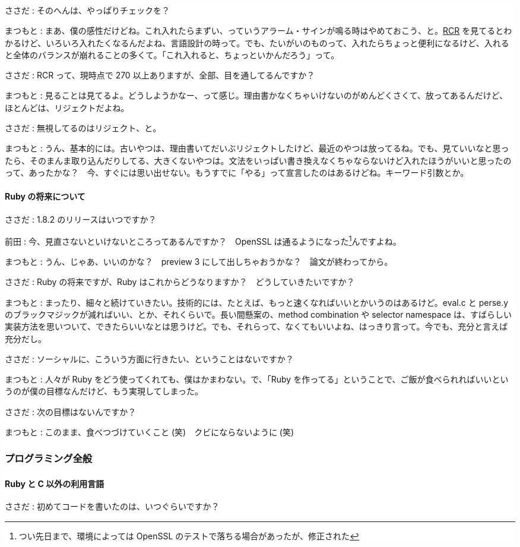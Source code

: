 ささだ
: そのへんは、やっぱりチェックを？

まつもと
: まあ、僕の感性だけどね。これ入れたらまずい、っていうアラーム・サインが鳴る時はやめておこう、と。[RCR](http://rcrchive.net/) を見てるとわかるけど、いろいろ入れたくなるんだよね、言語設計の時って。でも、たいがいのものって、入れたらちょっと便利になるけど、入れると全体のバランスが崩れることの多くて。「これ入れると、ちょっといかんだろう」って。

ささだ
: RCR って、現時点で 270 以上ありますが、全部、目を通してるんですか？

まつもと
: 見ることは見てるよ。どうしようかなー、って感じ。理由書かなくちゃいけないのがめんどくさくて、放ってあるんだけど、ほとんどは、リジェクトだよね。

ささだ
: 無視してるのはリジェクト、と。

まつもと
: うん、基本的には。古いやつは、理由書いてだいぶリジェクトしたけど、最近のやつは放ってるね。でも、見ていいなと思ったら、そのまんま取り込んだりしてる、大きくないやつは。文法をいっぱい書き換えなくちゃならないけど入れたほうがいいと思ったのって、あったかな？　今、すぐには思い出せない。もうすでに「やる」って宣言したのはあるけどね。キーワード引数とか。

#### Ruby の将来について

ささだ
: 1.8.2 のリリースはいつですか？

前田
: 今、見直さないといけないところってあるんですか？　OpenSSL は通るようになった[^19]んですよね。

まつもと
: うん、じゃあ、いいのかな？　preview 3 にして出しちゃおうかな？　論文が終わってから。

ささだ
: Ruby の将来ですが、Ruby はこれからどうなりますか？　どうしていきたいですか？

まつもと
: まったり、細々と続けていきたい。技術的には、たとえば、もっと速くなればいいとかいうのはあるけど。eval.c と perse.y のブラックマジックが減ればいい、とか、それくらいで。長い間懸案の、method combination や selector namespace は、すばらしい実装方法を思いついて、できたらいいなとは思うけど。でも、それらって、なくてもいいよね、はっきり言って。今でも、充分と言えば充分だし。

ささだ
: ソーシャルに、こういう方面に行きたい、ということはないですか？

まつもと
: 人々が Ruby をどう使ってくれても、僕はかまわない。で、「Ruby を作ってる」ということで、ご飯が食べられればいいというのが僕の目標なんだけど、もう実現してしまった。

ささだ
: 次の目標はないんですか？

まつもと
: このまま、食べつづけていくこと (笑)　クビにならないように (笑)

### プログラミング全般

#### Ruby と C 以外の利用言語

ささだ
: 初めてコードを書いたのは、いつぐらいですか？


[^1]: Larry Wall。Perl 作者
[^2]: Donald Ervin Knuth。スタンフォード大教授。著書に『The Art of Computer Programming』など。TeX の作者としても著名
[^3]: コリント人への手紙第一 10 章 13 節
[^4]: 吉岡弘隆氏。ミラクル・リナックス株式会社取締役兼技術本部長
[^5]: どう見てもかなりこだわっている
[^6]: 当時は「オープンソース」という単語はまだない
[^7]: Richard Matthew Stallman。通称 rms。フリーソフトウェアファウンデーション創始者
[^8]: 『Ruby レシピブック』巻末参照
[^9]: 一部の Rubyist の間で、つい先日も「map 派 collect 派論争」というのがあった。前田さんは collect 派
[^10]: 中田伸悦氏。ruby committer
[^11]: IPA 2004 年度未踏ソフトウェア創造事業 未踏ユース 採択プロジェクト「Ruby プログラムを高速に実行するための処理系の開発」のこと
[^12]: イギリスの卓上ゲーム。棒状の積み木を高く積み上げて塔を作った状態で開始し、その塔から積み木を 1 本抜き取っては塔の一番上に積み、ということを順番に行い、塔を崩してしまった人が負けになる
[^13]: "the State of the Onion 8" http://www.perl.com/pub/a/2004/08/18/onion.html
[^14]: Guido van Rossum。Python 作者
[^15]: John McCarthy。MIT 教授。Lisp 設計者
[^16]: Steve Russel。Lisp 実装者。マッカーシーの大学院生だった。最古のコンピュータゲームの一つ、スペース・ウォーの作者としても知られる
[^17]: Brad Cox。Objective-C 作者
[^18]: コックスは今年の Ruby Conference でキーノートスピーチを行う。まつもとさんは今年は出席できないため、出席するささだにお願いしている
[^19]: つい先日まで、環境によっては OpenSSL のテストで落ちる場合があったが、修正された
[^20]: メーリングリストマネージャ。Perl で実装されている。ruby-list や ruby-talk などの ML は fml で管理されている
[^21]: 前田さんは、Ruby の各公式 ML の管理者の一人
[^22]: わたなべひろふみ氏。ruby committer。Ruby の各公式 ML の管理者の一人であり、また、Jperl などでも知られているように Perl ハッカーでもある
[^23]: 『ヴァン・ヘルシング』。ポスターに、狼男・ドラキュラ・フランケンシュタインの怪物が描かれているため、『怪物くん』を想起させられるらしい
[^24]: 高橋征義氏。日本 Ruby の会会長
[^25]: グレッグ・イーガン。代表作『宇宙消失』など
[^26]: テッド・チャン。『あなたの人生の物語』
[^27]: このインタビューの直後、風博士に乗り換えて、ずいぶんよくなったらしい
[^28]: その後、B5ER が不調になり、Thinkpad X31 を購入された
[^29]: 最近、前田さん宅ではねずみが出没するようになり、日々対処に追われているらしい